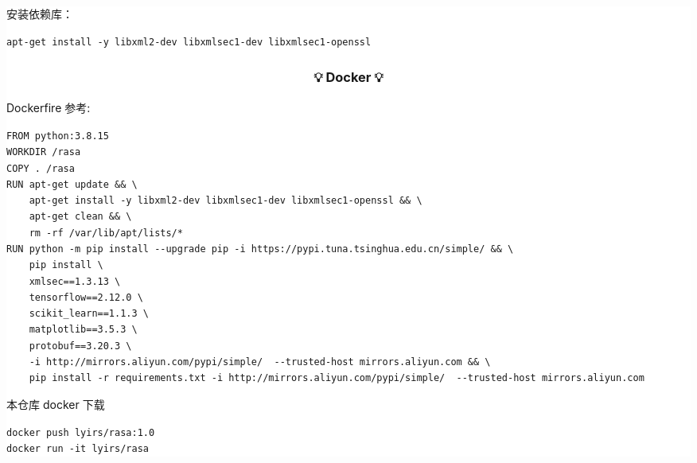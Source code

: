 安装依赖库：

```
apt-get install -y libxml2-dev libxmlsec1-dev libxmlsec1-openssl
```

<h3 align="center">

💡 **Docker** 💡

</h3>

Dockerfire 参考:

```
FROM python:3.8.15
WORKDIR /rasa
COPY . /rasa
RUN apt-get update && \
    apt-get install -y libxml2-dev libxmlsec1-dev libxmlsec1-openssl && \
    apt-get clean && \
    rm -rf /var/lib/apt/lists/*
RUN python -m pip install --upgrade pip -i https://pypi.tuna.tsinghua.edu.cn/simple/ && \
    pip install \
    xmlsec==1.3.13 \
    tensorflow==2.12.0 \
    scikit_learn==1.1.3 \
    matplotlib==3.5.3 \
    protobuf==3.20.3 \
    -i http://mirrors.aliyun.com/pypi/simple/  --trusted-host mirrors.aliyun.com && \
    pip install -r requirements.txt -i http://mirrors.aliyun.com/pypi/simple/  --trusted-host mirrors.aliyun.com
```

本仓库 docker 下载

```
docker push lyirs/rasa:1.0
docker run -it lyirs/rasa
```
